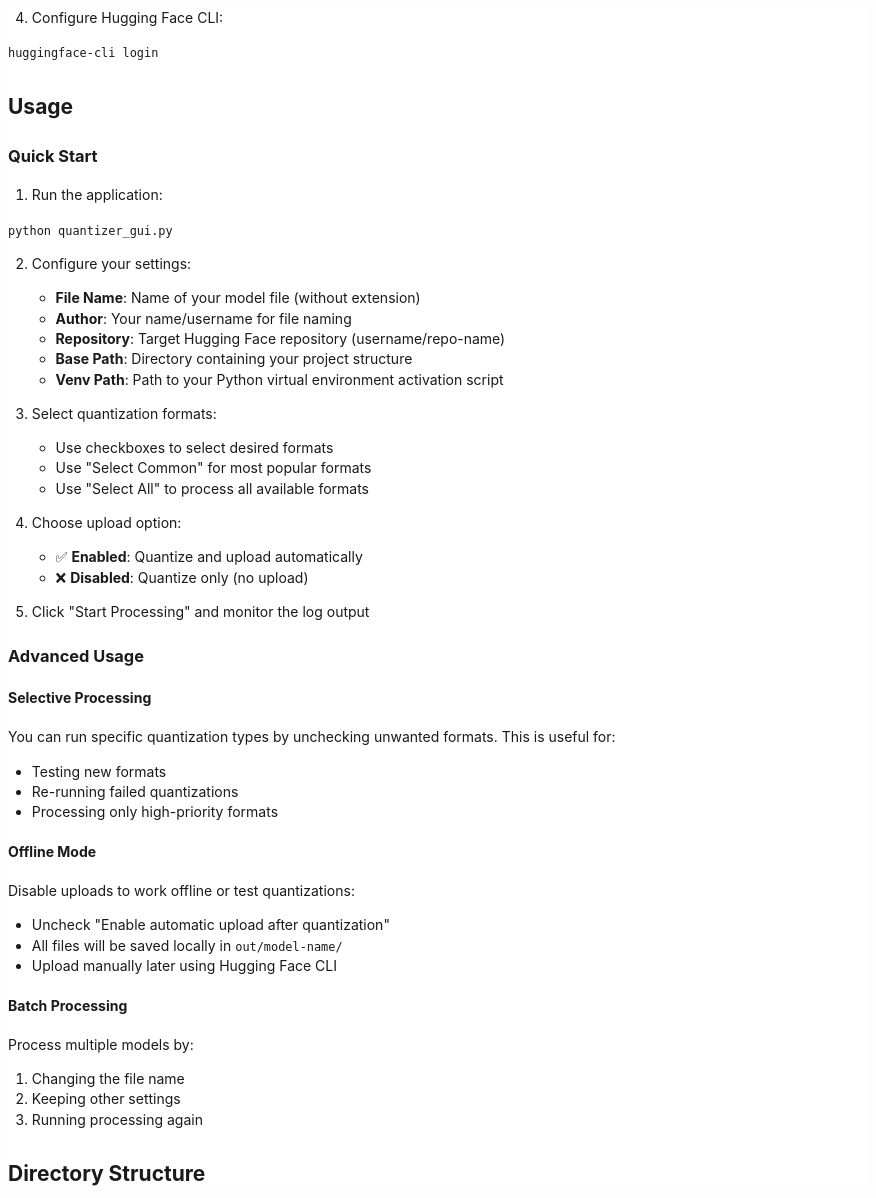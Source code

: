 4. Configure Hugging Face CLI:
```bash
huggingface-cli login
```

## Usage

### Quick Start
1. Run the application:
```bash
python quantizer_gui.py
```

2. Configure your settings:
   - **File Name**: Name of your model file (without extension)
   - **Author**: Your name/username for file naming
   - **Repository**: Target Hugging Face repository (username/repo-name)
   - **Base Path**: Directory containing your project structure
   - **Venv Path**: Path to your Python virtual environment activation script

3. Select quantization formats:
   - Use checkboxes to select desired formats
   - Use "Select Common" for most popular formats
   - Use "Select All" to process all available formats

4. Choose upload option:
   - ✅ **Enabled**: Quantize and upload automatically
   - ❌ **Disabled**: Quantize only (no upload)

5. Click "Start Processing" and monitor the log output

### Advanced Usage

#### Selective Processing
You can run specific quantization types by unchecking unwanted formats. This is useful for:
- Testing new formats
- Re-running failed quantizations
- Processing only high-priority formats

#### Offline Mode
Disable uploads to work offline or test quantizations:
- Uncheck "Enable automatic upload after quantization"
- All files will be saved locally in `out/model-name/`
- Upload manually later using Hugging Face CLI

#### Batch Processing
Process multiple models by:
1. Changing the file name
2. Keeping other settings
3. Running processing again

## Directory Structure
